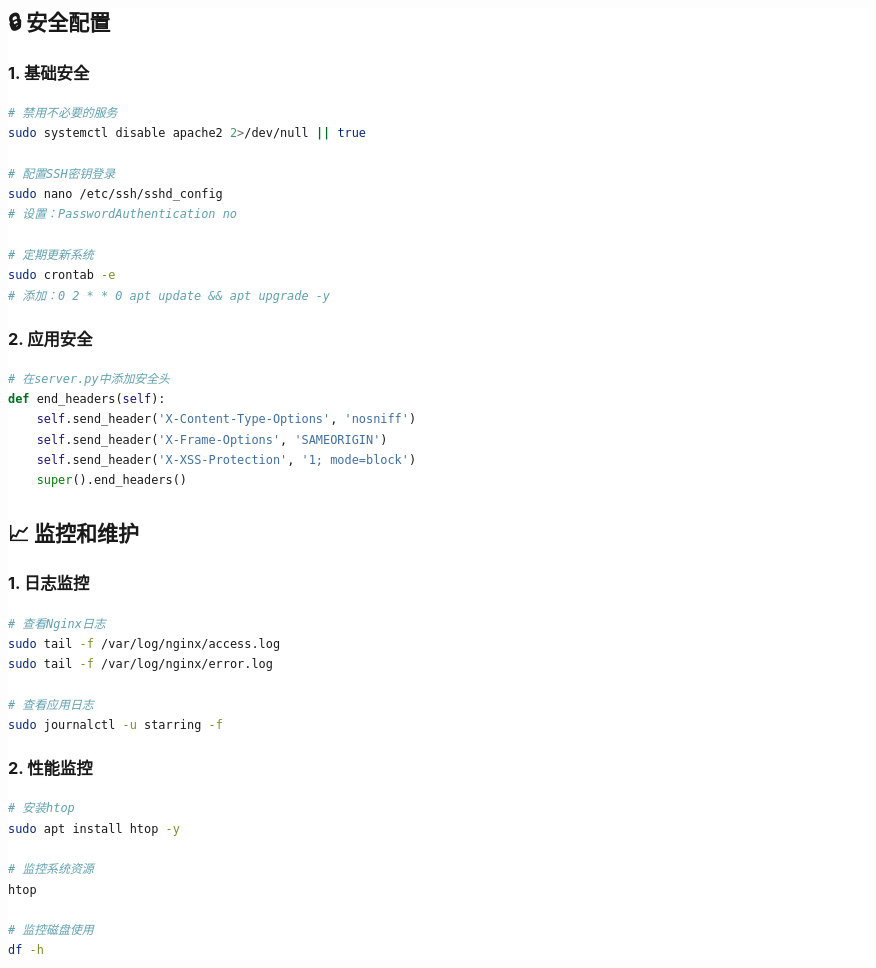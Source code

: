 ## 🔒 安全配置

### 1. 基础安全

```bash
# 禁用不必要的服务
sudo systemctl disable apache2 2>/dev/null || true

# 配置SSH密钥登录
sudo nano /etc/ssh/sshd_config
# 设置：PasswordAuthentication no

# 定期更新系统
sudo crontab -e
# 添加：0 2 * * 0 apt update && apt upgrade -y
```

### 2. 应用安全

```python
# 在server.py中添加安全头
def end_headers(self):
    self.send_header('X-Content-Type-Options', 'nosniff')
    self.send_header('X-Frame-Options', 'SAMEORIGIN')
    self.send_header('X-XSS-Protection', '1; mode=block')
    super().end_headers()
```

## 📈 监控和维护

### 1. 日志监控

```bash
# 查看Nginx日志
sudo tail -f /var/log/nginx/access.log
sudo tail -f /var/log/nginx/error.log

# 查看应用日志
sudo journalctl -u starring -f
```

### 2. 性能监控

```bash
# 安装htop
sudo apt install htop -y

# 监控系统资源
htop

# 监控磁盘使用
df -h
```
